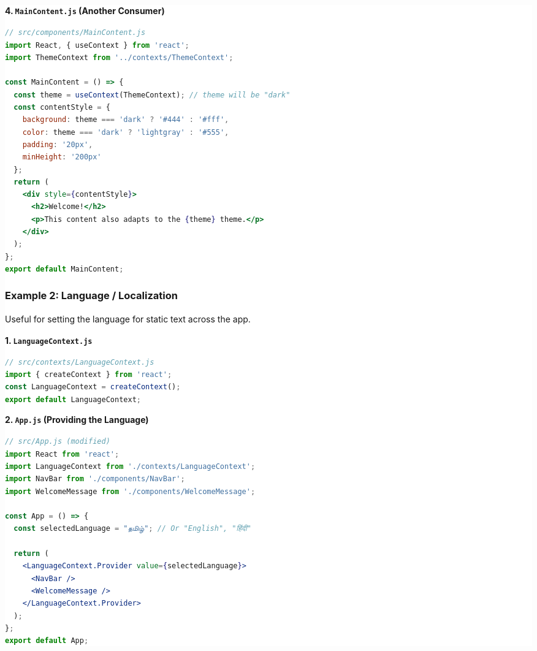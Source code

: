 **4. `MainContent.js` (Another Consumer)**

```jsx
// src/components/MainContent.js
import React, { useContext } from 'react';
import ThemeContext from '../contexts/ThemeContext';

const MainContent = () => {
  const theme = useContext(ThemeContext); // theme will be "dark"
  const contentStyle = {
    background: theme === 'dark' ? '#444' : '#fff',
    color: theme === 'dark' ? 'lightgray' : '#555',
    padding: '20px',
    minHeight: '200px'
  };
  return (
    <div style={contentStyle}>
      <h2>Welcome!</h2>
      <p>This content also adapts to the {theme} theme.</p>
    </div>
  );
};
export default MainContent;
```

### Example 2: Language / Localization

Useful for setting the language for static text across the app.

**1. `LanguageContext.js`**

```jsx
// src/contexts/LanguageContext.js
import { createContext } from 'react';
const LanguageContext = createContext();
export default LanguageContext;
```

**2. `App.js` (Providing the Language)**

```jsx
// src/App.js (modified)
import React from 'react';
import LanguageContext from './contexts/LanguageContext';
import NavBar from './components/NavBar';
import WelcomeMessage from './components/WelcomeMessage';

const App = () => {
  const selectedLanguage = "தமிழ்"; // Or "English", "हिंदी"

  return (
    <LanguageContext.Provider value={selectedLanguage}>
      <NavBar />
      <WelcomeMessage />
    </LanguageContext.Provider>
  );
};
export default App;
```
